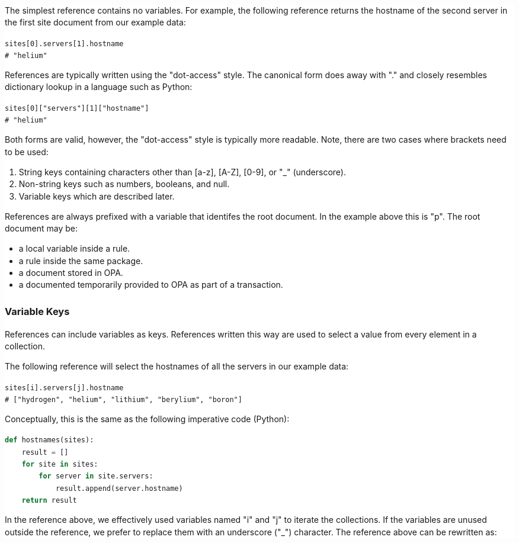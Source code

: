 The simplest reference contains no variables. For example, the following
reference returns the hostname of the second server in the first site document
from our example data:

```
sites[0].servers[1].hostname
# "helium"
```

References are typically written using the "dot-access" style. The canonical form does away with "." and closely resembles dictionary lookup in a language such as Python:

```
sites[0]["servers"][1]["hostname"]
# "helium"
```

Both forms are valid, however, the "dot-access" style is typically more readable. Note, there are two cases where brackets need to be used:

1. String keys containing characters other than [a-z], [A-Z], [0-9], or "_" (underscore).
1. Non-string keys such as numbers, booleans, and null.
1. Variable keys which are described later.

References are always prefixed with a variable that identifes the root
document. In the example above this is "p". The root document may be:

- a local variable inside a rule.
- a rule inside the same package.
- a document stored in OPA.
- a documented temporarily provided to OPA as part of a transaction.

### Variable Keys

References can include variables as keys. References written this way are used to select a value from every element in a collection.

The following reference will select the hostnames of all the servers in our
example data:

```
sites[i].servers[j].hostname
# ["hydrogen", "helium", "lithium", "berylium", "boron"]
```

Conceptually, this is the same as the following imperative code (Python):

```python
def hostnames(sites):
    result = []
    for site in sites:
        for server in site.servers:
            result.append(server.hostname)
    return result
```

In the reference above, we effectively used variables named "i" and "j" to iterate the collections. If the variables are unused outside the reference, we prefer to replace them with an underscore ("_") character. The reference above can be rewritten as:
